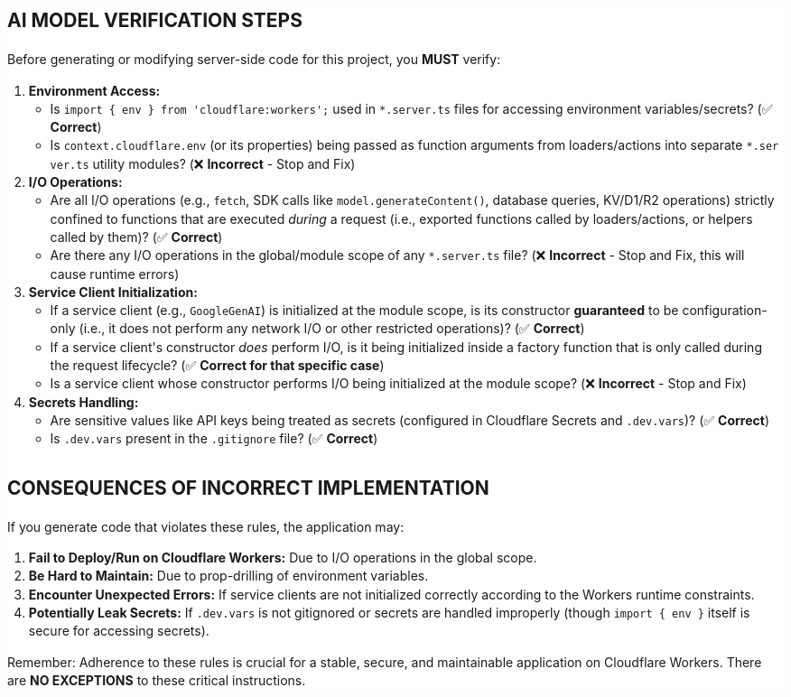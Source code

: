 ## AI MODEL VERIFICATION STEPS

Before generating or modifying server-side code for this project, you **MUST** verify:

1.  **Environment Access:**
    - Is `import { env } from 'cloudflare:workers';` used in `*.server.ts` files for accessing environment variables/secrets? (✅ **Correct**)
    - Is `context.cloudflare.env` (or its properties) being passed as function arguments from loaders/actions into separate `*.server.ts` utility modules? (❌ **Incorrect** - Stop and Fix)
2.  **I/O Operations:**
    - Are all I/O operations (e.g., `fetch`, SDK calls like `model.generateContent()`, database queries, KV/D1/R2 operations) strictly confined to functions that are executed _during_ a request (i.e., exported functions called by loaders/actions, or helpers called by them)? (✅ **Correct**)
    - Are there any I/O operations in the global/module scope of any `*.server.ts` file? (❌ **Incorrect** - Stop and Fix, this will cause runtime errors)
3.  **Service Client Initialization:**
    - If a service client (e.g., `GoogleGenAI`) is initialized at the module scope, is its constructor **guaranteed** to be configuration-only (i.e., it does not perform any network I/O or other restricted operations)? (✅ **Correct**)
    - If a service client's constructor _does_ perform I/O, is it being initialized inside a factory function that is only called during the request lifecycle? (✅ **Correct for that specific case**)
    - Is a service client whose constructor performs I/O being initialized at the module scope? (❌ **Incorrect** - Stop and Fix)
4.  **Secrets Handling:**
    - Are sensitive values like API keys being treated as secrets (configured in Cloudflare Secrets and `.dev.vars`)? (✅ **Correct**)
    - Is `.dev.vars` present in the `.gitignore` file? (✅ **Correct**)

## CONSEQUENCES OF INCORRECT IMPLEMENTATION

If you generate code that violates these rules, the application may:

1.  **Fail to Deploy/Run on Cloudflare Workers:** Due to I/O operations in the global scope.
2.  **Be Hard to Maintain:** Due to prop-drilling of environment variables.
3.  **Encounter Unexpected Errors:** If service clients are not initialized correctly according to the Workers runtime constraints.
4.  **Potentially Leak Secrets:** If `.dev.vars` is not gitignored or secrets are handled improperly (though `import { env }` itself is secure for accessing secrets).

Remember: Adherence to these rules is crucial for a stable, secure, and maintainable application on Cloudflare Workers. There are **NO EXCEPTIONS** to these critical instructions.
